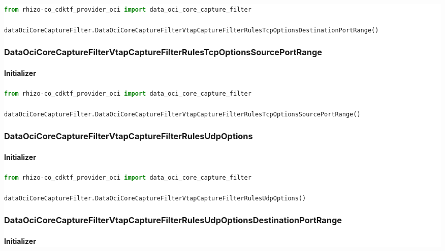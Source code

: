 ```python
from rhizo-co_cdktf_provider_oci import data_oci_core_capture_filter

dataOciCoreCaptureFilter.DataOciCoreCaptureFilterVtapCaptureFilterRulesTcpOptionsDestinationPortRange()
```


### DataOciCoreCaptureFilterVtapCaptureFilterRulesTcpOptionsSourcePortRange <a name="DataOciCoreCaptureFilterVtapCaptureFilterRulesTcpOptionsSourcePortRange" id="rhizo-co-terraform-provider-oci.dataOciCoreCaptureFilter.DataOciCoreCaptureFilterVtapCaptureFilterRulesTcpOptionsSourcePortRange"></a>

#### Initializer <a name="Initializer" id="rhizo-co-terraform-provider-oci.dataOciCoreCaptureFilter.DataOciCoreCaptureFilterVtapCaptureFilterRulesTcpOptionsSourcePortRange.Initializer"></a>

```python
from rhizo-co_cdktf_provider_oci import data_oci_core_capture_filter

dataOciCoreCaptureFilter.DataOciCoreCaptureFilterVtapCaptureFilterRulesTcpOptionsSourcePortRange()
```


### DataOciCoreCaptureFilterVtapCaptureFilterRulesUdpOptions <a name="DataOciCoreCaptureFilterVtapCaptureFilterRulesUdpOptions" id="rhizo-co-terraform-provider-oci.dataOciCoreCaptureFilter.DataOciCoreCaptureFilterVtapCaptureFilterRulesUdpOptions"></a>

#### Initializer <a name="Initializer" id="rhizo-co-terraform-provider-oci.dataOciCoreCaptureFilter.DataOciCoreCaptureFilterVtapCaptureFilterRulesUdpOptions.Initializer"></a>

```python
from rhizo-co_cdktf_provider_oci import data_oci_core_capture_filter

dataOciCoreCaptureFilter.DataOciCoreCaptureFilterVtapCaptureFilterRulesUdpOptions()
```


### DataOciCoreCaptureFilterVtapCaptureFilterRulesUdpOptionsDestinationPortRange <a name="DataOciCoreCaptureFilterVtapCaptureFilterRulesUdpOptionsDestinationPortRange" id="rhizo-co-terraform-provider-oci.dataOciCoreCaptureFilter.DataOciCoreCaptureFilterVtapCaptureFilterRulesUdpOptionsDestinationPortRange"></a>

#### Initializer <a name="Initializer" id="rhizo-co-terraform-provider-oci.dataOciCoreCaptureFilter.DataOciCoreCaptureFilterVtapCaptureFilterRulesUdpOptionsDestinationPortRange.Initializer"></a>
